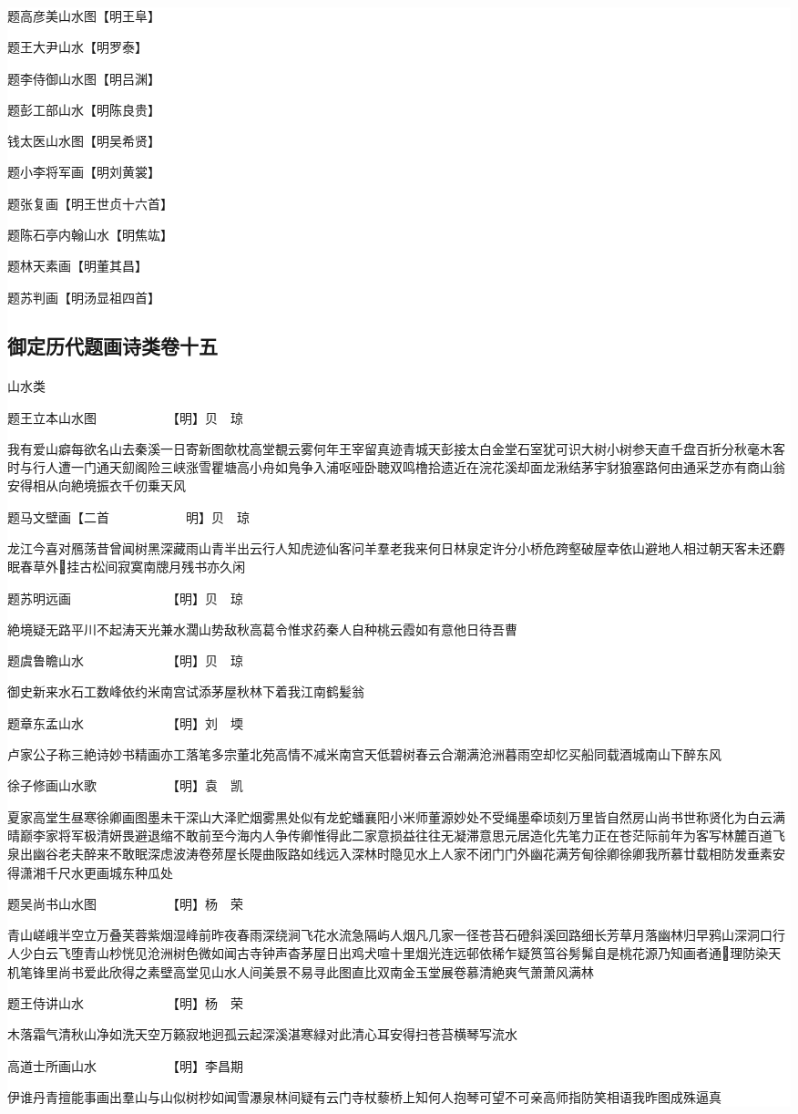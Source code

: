 题高彦美山水图【明王阜】  

题王大尹山水【明罗泰】  

题李侍御山水图【明吕渊】  

题彭工部山水【明陈良贵】  

钱太医山水图【明吴希贤】  

题小李将军画【明刘黄裳】  

题张复画【明王世贞十六首】  

题陈石亭内翰山水【明焦竑】  

题林天素画【明董其昌】  

题苏判画【明汤显祖四首】  

## 御定历代题画诗类卷十五  

山水类  

题王立本山水图　　　　　　【明】贝　琼  

我有爱山癖每欲名山去秦溪一日寄新图欹枕高堂覩云雾何年王宰留真迹青城天彭接太白金堂石室犹可识大树小树参天直千盘百折分秋毫木客时与行人遭一门通天劎阁险三峡涨雪瞿塘高小舟如鳬争入浦呕哑卧聴双鸣橹拾遗近在浣花溪却面龙湫结茅宇豺狼塞路何由通采芝亦有商山翁安得相从向絶境振衣千仞乗天风  

题马文壁画【二首　　　　　　明】贝　琼  

龙江今喜对鴈荡昔曾闻树黑深藏雨山青半出云行人知虎迹仙客问羊羣老我来何日林泉定许分小桥危跨壑破屋幸依山避地人相过朝天客未还麝眠春草外挂古松间寂寞南牕月残书亦久闲  

题苏明远画　　　　　　　　【明】贝　琼  

絶境疑无路平川不起涛天光兼水濶山势敌秋高葛令惟求药秦人自种桃云霞如有意他日待吾曹  

题虞鲁瞻山水　　　　　　　【明】贝　琼  

御史新来水石工数峰依约米南宫试添茅屋秋林下着我江南鹤髪翁  

题章东孟山水　　　　　　　【明】刘　堧  

卢家公子称三絶诗妙书精画亦工落笔多宗董北苑高情不减米南宫天低碧树春云合潮满沧洲暮雨空却忆买船同载酒城南山下醉东风  

徐子修画山水歌　　　　　　【明】袁　凯  

夏家高堂生昼寒徐卿画图墨未干深山大泽贮烟雾黒处似有龙蛇蟠襄阳小米师董源妙处不受绳墨牵顷刻万里皆自然房山尚书世称贤化为白云满晴巅李家将军极清妍畏避退缩不敢前至今海内人争传卿惟得此二家意损益往往无凝滞意思元居造化先笔力正在苍茫际前年为客写林麓百道飞泉出幽谷老夫醉来不敢眠深虑波涛卷茒屋长隄曲阪路如线远入深林时隐见水上人家不闭门门外幽花满芳甸徐卿徐卿我所慕廿载相防发垂素安得潇湘千尺水更画城东种瓜处  

题吴尚书山水图　　　　　　【明】杨　荣  

青山嵯峨半空立万叠芙蓉紫烟湿峰前昨夜春雨深绕涧飞花水流急隔屿人烟凡几家一径苍苔石磴斜溪回路细长芳草月落幽林归早鸦山深洞口行人少白云飞堕青山杪恍见沧洲树色微如闻古寺钟声杳茅屋日出鸡犬喧十里烟光连远邨依稀乍疑筼筜谷髣髴自是桃花源乃知画者通理防染天机笔锋里尚书爱此欣得之素壁高堂见山水人间美景不易寻此图直比双南金玉堂展卷慕清絶爽气萧萧风满林  

题王侍讲山水　　　　　　　【明】杨　荣  

木落霜气清秋山净如洗天空万籁寂地迥孤云起深溪湛寒緑对此清心耳安得扫苍苔横琴写流水  

高道士所画山水　　　　　　【明】李昌期  

伊谁丹青擅能事画出羣山与山似树杪如闻雪瀑泉林间疑有云门寺杖藜桥上知何人抱琴可望不可亲高师指防笑相语我昨图成殊逼真  
